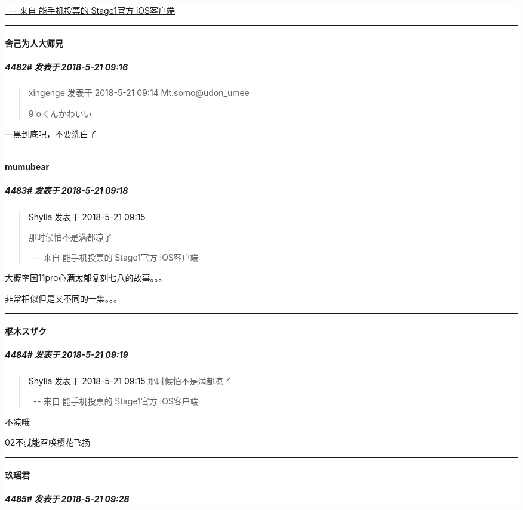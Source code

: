 [  -- 来自 能手机投票的 Stage1官方 iOS客户端](https://itunes.apple.com/fi/app/saraba1st/id1221237470?mt=8)







*****

####  舍己为人大师兄  
##### 4482#       发表于 2018-5-21 09:16



<blockquote>xingenge 发表于 2018-5-21 09:14
Mt.somo@udon_umee

9'αくんかわいい</blockquote>
一黑到底吧，不要洗白了







*****

####  mumubear  
##### 4483#       发表于 2018-5-21 09:18



<blockquote><a href="httphttps://bbs.saraba1st.com/2b/forum.php?mod=redirect&amp;goto=findpost&amp;pid=39703889&amp;ptid=1673546" target="_blank">Shylia 发表于 2018-5-21 09:15</a>

那时候怕不是满都凉了


  -- 来自 能手机投票的 Stage1官方 iOS客户端</blockquote>
大概率国11pro心满太郁复刻七八的故事。。。


非常相似但是又不同的一集。。。







*****

####  枢木スザク  
##### 4484#       发表于 2018-5-21 09:19



<blockquote><a href="httphttps://bbs.saraba1st.com/2b/forum.php?mod=redirect&amp;goto=findpost&amp;pid=39703889&amp;ptid=1673546" target="_blank">Shylia 发表于 2018-5-21 09:15</a>
那时候怕不是满都凉了

  -- 来自 能手机投票的 Stage1官方 iOS客户端</blockquote>
不凉哦

02不就能召唤樱花飞扬







*****

####  玖瑶君  
##### 4485#       发表于 2018-5-21 09:28


